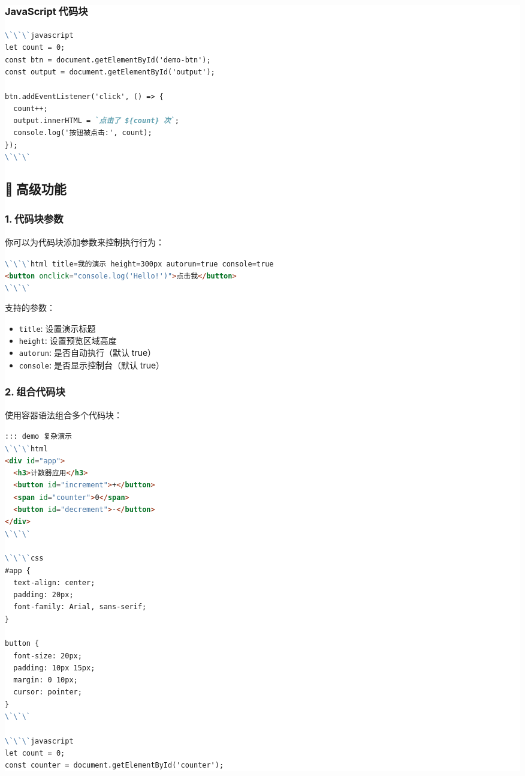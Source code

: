### JavaScript 代码块
```markdown
\`\`\`javascript
let count = 0;
const btn = document.getElementById('demo-btn');
const output = document.getElementById('output');

btn.addEventListener('click', () => {
  count++;
  output.innerHTML = `点击了 ${count} 次`;
  console.log('按钮被点击:', count);
});
\`\`\`
```

## 🎯 高级功能

### 1. 代码块参数
你可以为代码块添加参数来控制执行行为：

```markdown
\`\`\`html title=我的演示 height=300px autorun=true console=true
<button onclick="console.log('Hello!')">点击我</button>
\`\`\`
```

支持的参数：
- `title`: 设置演示标题
- `height`: 设置预览区域高度
- `autorun`: 是否自动执行（默认 true）
- `console`: 是否显示控制台（默认 true）

### 2. 组合代码块
使用容器语法组合多个代码块：

```markdown
::: demo 复杂演示
\`\`\`html
<div id="app">
  <h3>计数器应用</h3>
  <button id="increment">+</button>
  <span id="counter">0</span>
  <button id="decrement">-</button>
</div>
\`\`\`

\`\`\`css
#app {
  text-align: center;
  padding: 20px;
  font-family: Arial, sans-serif;
}

button {
  font-size: 20px;
  padding: 10px 15px;
  margin: 0 10px;
  cursor: pointer;
}
\`\`\`

\`\`\`javascript
let count = 0;
const counter = document.getElementById('counter');
```